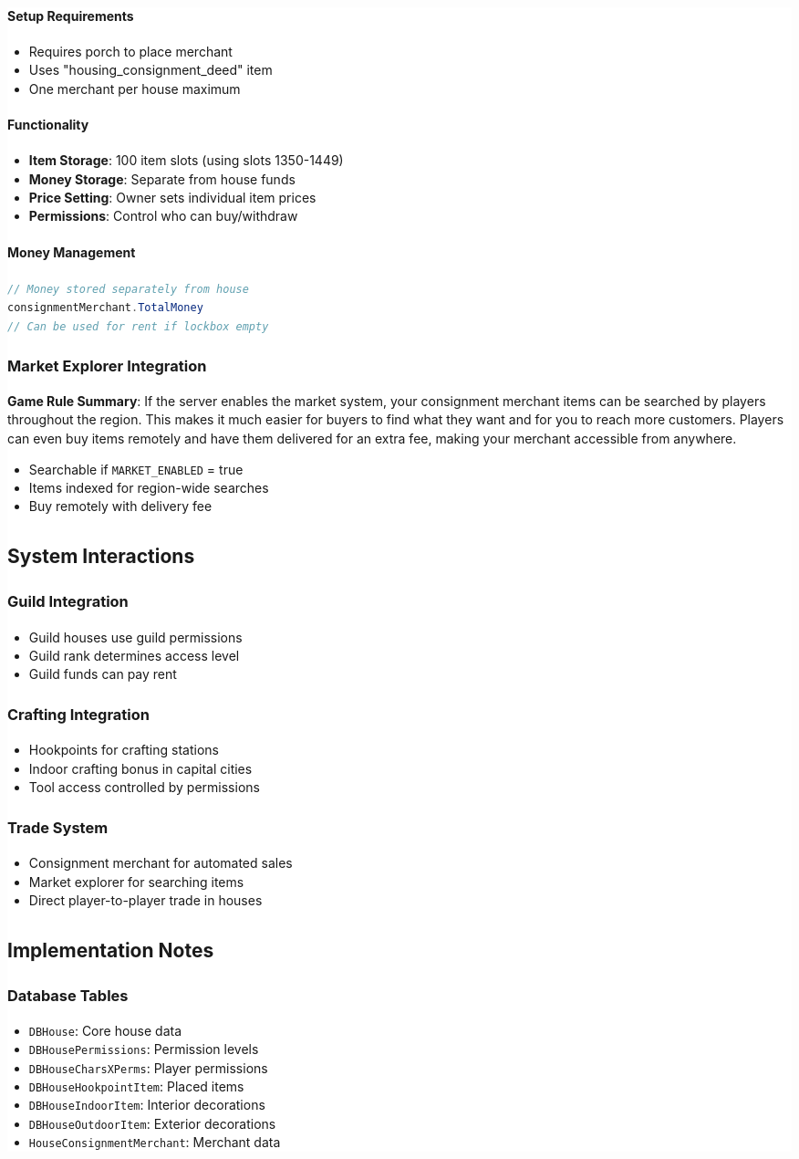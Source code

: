 #### Setup Requirements
- Requires porch to place merchant
- Uses "housing_consignment_deed" item
- One merchant per house maximum

#### Functionality
- **Item Storage**: 100 item slots (using slots 1350-1449)
- **Money Storage**: Separate from house funds
- **Price Setting**: Owner sets individual item prices
- **Permissions**: Control who can buy/withdraw

#### Money Management
```csharp
// Money stored separately from house
consignmentMerchant.TotalMoney
// Can be used for rent if lockbox empty
```

### Market Explorer Integration

**Game Rule Summary**: If the server enables the market system, your consignment merchant items can be searched by players throughout the region. This makes it much easier for buyers to find what they want and for you to reach more customers. Players can even buy items remotely and have them delivered for an extra fee, making your merchant accessible from anywhere.

- Searchable if `MARKET_ENABLED` = true
- Items indexed for region-wide searches
- Buy remotely with delivery fee

## System Interactions

### Guild Integration
- Guild houses use guild permissions
- Guild rank determines access level
- Guild funds can pay rent

### Crafting Integration
- Hookpoints for crafting stations
- Indoor crafting bonus in capital cities
- Tool access controlled by permissions

### Trade System
- Consignment merchant for automated sales
- Market explorer for searching items
- Direct player-to-player trade in houses

## Implementation Notes

### Database Tables
- `DBHouse`: Core house data
- `DBHousePermissions`: Permission levels
- `DBHouseCharsXPerms`: Player permissions
- `DBHouseHookpointItem`: Placed items
- `DBHouseIndoorItem`: Interior decorations
- `DBHouseOutdoorItem`: Exterior decorations
- `HouseConsignmentMerchant`: Merchant data

